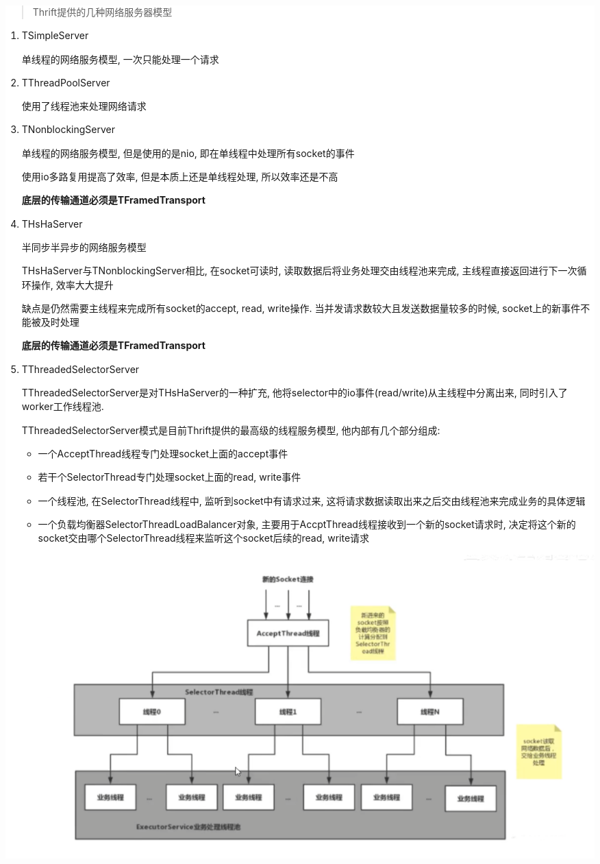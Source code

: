 

> Thrift提供的几种网络服务器模型

1. TSimpleServer

   单线程的网络服务模型, 一次只能处理一个请求

2. TThreadPoolServer

   使用了线程池来处理网络请求

3. TNonblockingServer

   单线程的网络服务模型, 但是使用的是nio, 即在单线程中处理所有socket的事件

   使用io多路复用提高了效率, 但是本质上还是单线程处理, 所以效率还是不高

   **底层的传输通道必须是TFramedTransport**

4. THsHaServer

   半同步半异步的网络服务模型

   THsHaServer与TNonblockingServer相比, 在socket可读时, 读取数据后将业务处理交由线程池来完成, 主线程直接返回进行下一次循环操作, 效率大大提升

   缺点是仍然需要主线程来完成所有socket的accept, read, write操作. 当并发请求数较大且发送数据量较多的时候, socket上的新事件不能被及时处理

   **底层的传输通道必须是TFramedTransport**

5. TThreadedSelectorServer

   TThreadedSelectorServer是对THsHaServer的一种扩充, 他将selector中的io事件(read/write)从主线程中分离出来, 同时引入了worker工作线程池.

   TThreadedSelectorServer模式是目前Thrift提供的最高级的线程服务模型, 他内部有几个部分组成:

   - 一个AcceptThread线程专门处理socket上面的accept事件

   - 若干个SelectorThread专门处理socket上面的read, write事件

   - 一个线程池, 在SelectorThread线程中, 监听到socket中有请求过来, 这将请求数据读取出来之后交由线程池来完成业务的具体逻辑

   - 一个负载均衡器SelectorThreadLoadBalancer对象, 主要用于AccptThread线程接收到一个新的socket请求时, 决定将这个新的socket交由哪个SelectorThread线程来监听这个socket后续的read, write请求

     ![image-20220801120444001](img/thrift/image-20220801120444001.png)

